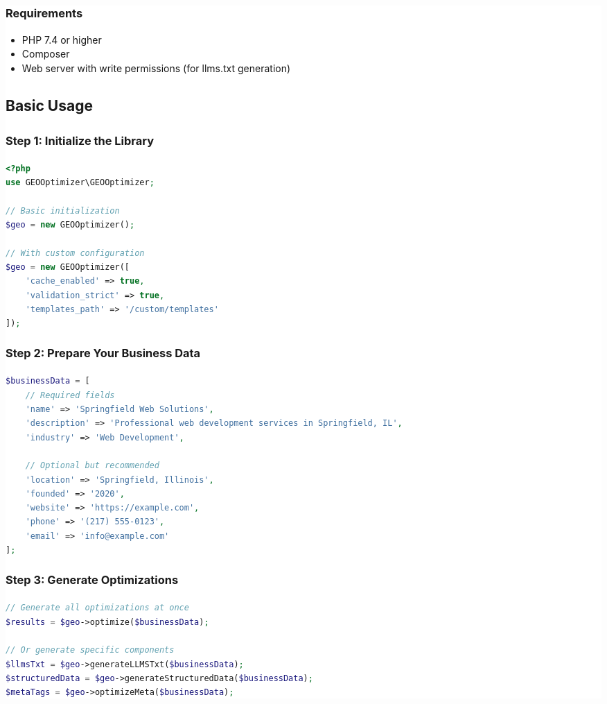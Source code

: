 ### Requirements
- PHP 7.4 or higher
- Composer
- Web server with write permissions (for llms.txt generation)

## Basic Usage

### Step 1: Initialize the Library
```php
<?php
use GEOOptimizer\GEOOptimizer;

// Basic initialization
$geo = new GEOOptimizer();

// With custom configuration
$geo = new GEOOptimizer([
    'cache_enabled' => true,
    'validation_strict' => true,
    'templates_path' => '/custom/templates'
]);
```

### Step 2: Prepare Your Business Data
```php
$businessData = [
    // Required fields
    'name' => 'Springfield Web Solutions',
    'description' => 'Professional web development services in Springfield, IL',
    'industry' => 'Web Development',
    
    // Optional but recommended
    'location' => 'Springfield, Illinois',
    'founded' => '2020',
    'website' => 'https://example.com',
    'phone' => '(217) 555-0123',
    'email' => 'info@example.com'
];
```

### Step 3: Generate Optimizations
```php
// Generate all optimizations at once
$results = $geo->optimize($businessData);

// Or generate specific components
$llmsTxt = $geo->generateLLMSTxt($businessData);
$structuredData = $geo->generateStructuredData($businessData);
$metaTags = $geo->optimizeMeta($businessData);
```
